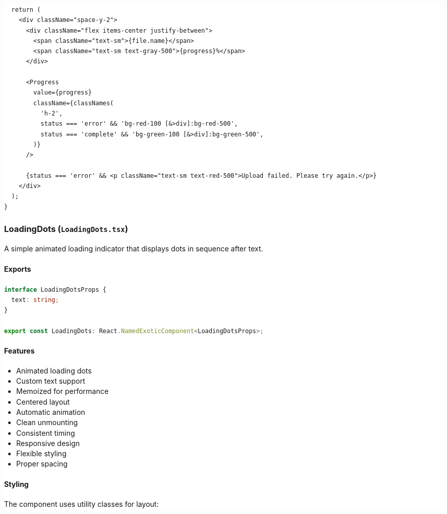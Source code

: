 ```tsx
  return (
    <div className="space-y-2">
      <div className="flex items-center justify-between">
        <span className="text-sm">{file.name}</span>
        <span className="text-sm text-gray-500">{progress}%</span>
      </div>

      <Progress
        value={progress}
        className={classNames(
          'h-2',
          status === 'error' && 'bg-red-100 [&>div]:bg-red-500',
          status === 'complete' && 'bg-green-100 [&>div]:bg-green-500',
        )}
      />

      {status === 'error' && <p className="text-sm text-red-500">Upload failed. Please try again.</p>}
    </div>
  );
}
```

### LoadingDots (`LoadingDots.tsx`)

A simple animated loading indicator that displays dots in sequence after text.

#### Exports

```typescript
interface LoadingDotsProps {
  text: string;
}

export const LoadingDots: React.NamedExoticComponent<LoadingDotsProps>;
```

#### Features

- Animated loading dots
- Custom text support
- Memoized for performance
- Centered layout
- Automatic animation
- Clean unmounting
- Consistent timing
- Responsive design
- Flexible styling
- Proper spacing

#### Styling

The component uses utility classes for layout:
